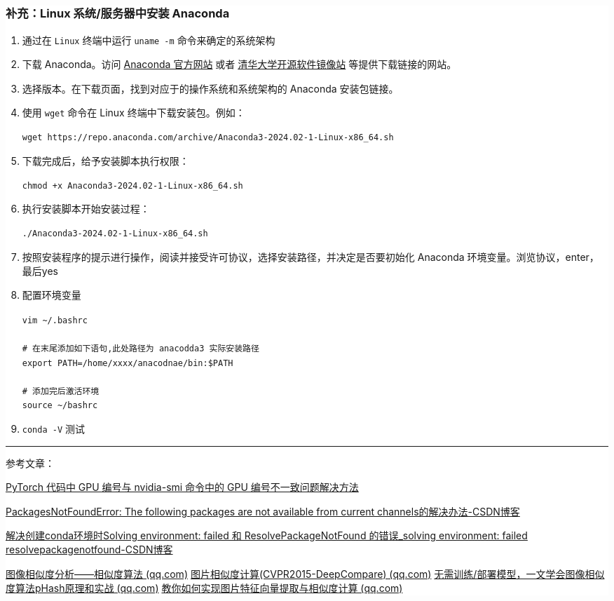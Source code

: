 

### 补充：Linux 系统/服务器中安装 Anaconda

1. 通过在 `Linux` 终端中运行 `uname -m` 命令来确定的系统架构

2. 下载 Anaconda。访问 [Anaconda 官方网站](https://repo.anaconda.com/archive) 或者 [清华大学开源软件镜像站](https://mirrors.tuna.tsinghua.edu.cn/anaconda/archive/) 等提供下载链接的网站。

3. 选择版本。在下载页面，找到对应于的操作系统和系统架构的 Anaconda 安装包链接。

4. 使用 `wget` 命令在 Linux 终端中下载安装包。例如：

   ```shell
   wget https://repo.anaconda.com/archive/Anaconda3-2024.02-1-Linux-x86_64.sh
   ```

5. 下载完成后，给予安装脚本执行权限：

   ```shell
   chmod +x Anaconda3-2024.02-1-Linux-x86_64.sh
   ```

6. 执行安装脚本开始安装过程：

   ```shell
   ./Anaconda3-2024.02-1-Linux-x86_64.sh
   ```

7. 按照安装程序的提示进行操作，阅读并接受许可协议，选择安装路径，并决定是否要初始化 Anaconda 环境变量。浏览协议，enter，最后yes

8. 配置环境变量

   ```shell
   vim ~/.bashrc
   
   # 在末尾添加如下语句,此处路径为 anacodda3 实际安装路径
   export PATH=/home/xxxx/anacodnae/bin:$PATH
   
   # 添加完后激活环境
   source ~/bashrc
   ```

9. `conda -V` 测试



---



参考文章：

[PyTorch 代码中 GPU 编号与 nvidia-smi 命令中的 GPU 编号不一致问题解决方法](https://blog.csdn.net/sdnuwjw/article/details/111615052)

[PackagesNotFoundError: The following packages are not available from current channels的解决办法-CSDN博客](https://blog.csdn.net/weixin_45552562/article/details/109668589)

[解决创建conda环境时Solving environment: failed 和 ResolvePackageNotFound 的错误_solving environment: failed resolvepackagenotfound-CSDN博客](https://blog.csdn.net/hshudoudou/article/details/126407029)

[图像相似度分析——相似度算法 (qq.com)](https://mp.weixin.qq.com/s/FZQjwOu9MG-tfFxo6nyVsg)
[图片相似度计算(CVPR2015-DeepCompare) (qq.com)](https://mp.weixin.qq.com/s/dwyzaGv2k3MK2oUmVG5sUQ)
[无需训练/部署模型，一文学会图像相似度算法pHash原理和实战 (qq.com)](https://mp.weixin.qq.com/s/wj0Ap0fX72MrdfWFb3QfgA)
[教你如何实现图片特征向量提取与相似度计算 (qq.com)](https://mp.weixin.qq.com/s/EhehacVaiFUDmVaDRvWW9A)